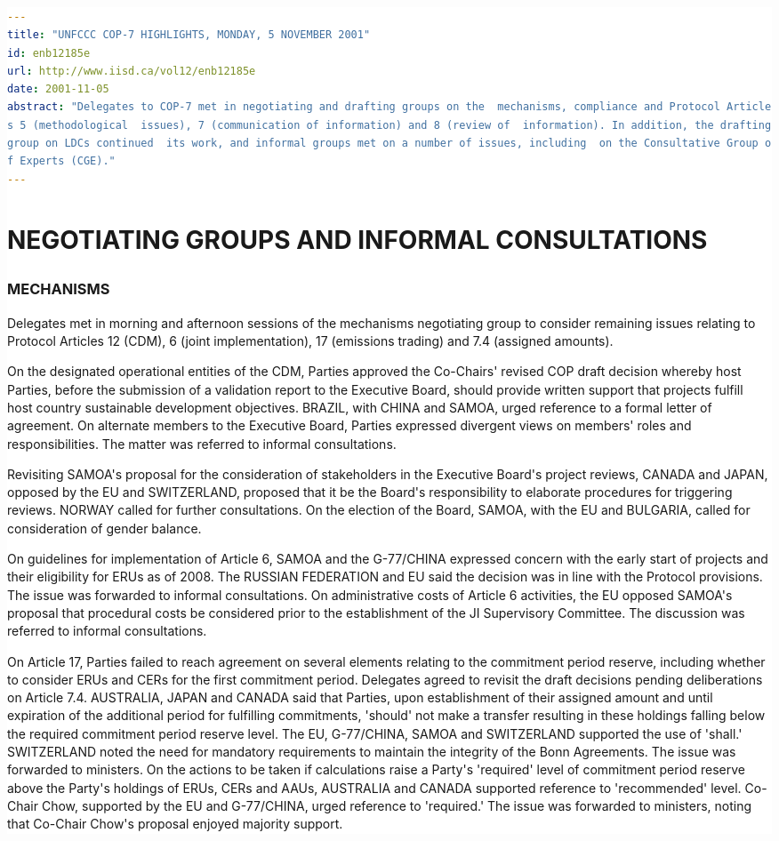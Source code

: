 ```yaml
---
title: "UNFCCC COP-7 HIGHLIGHTS, MONDAY, 5 NOVEMBER 2001"
id: enb12185e
url: http://www.iisd.ca/vol12/enb12185e
date: 2001-11-05
abstract: "Delegates to COP-7 met in negotiating and drafting groups on the  mechanisms, compliance and Protocol Articles 5 (methodological  issues), 7 (communication of information) and 8 (review of  information). In addition, the drafting group on LDCs continued  its work, and informal groups met on a number of issues, including  on the Consultative Group of Experts (CGE)."
---
```


# NEGOTIATING GROUPS AND INFORMAL CONSULTATIONS

### MECHANISMS

Delegates met in morning and afternoon sessions of the  mechanisms negotiating group to consider remaining issues relating  to Protocol Articles 12 (CDM), 6 (joint implementation), 17  (emissions trading) and 7.4 (assigned amounts).

On the designated operational entities of the CDM, Parties  approved the Co-Chairs' revised COP draft decision whereby host  Parties, before the submission of a validation report to the  Executive Board, should provide written support that projects  fulfill host country sustainable development objectives. BRAZIL,  with CHINA and SAMOA, urged reference to a formal letter of  agreement. On alternate members to the Executive Board, Parties  expressed divergent views on members' roles and responsibilities.  The matter was referred to informal consultations.

Revisiting SAMOA's proposal for the consideration of stakeholders  in the Executive Board's project reviews, CANADA and JAPAN,  opposed by the EU and SWITZERLAND, proposed that it be the Board's  responsibility to elaborate procedures for triggering reviews.  NORWAY called for further consultations. On the election of the  Board, SAMOA, with the EU and BULGARIA, called for consideration  of gender balance.

On guidelines for implementation of Article 6, SAMOA and the G-77/CHINA expressed concern with the early start of projects and  their eligibility for ERUs as of 2008. The RUSSIAN FEDERATION and  EU said the decision was in line with the Protocol provisions. The  issue was forwarded to informal consultations. On administrative  costs of Article 6 activities, the EU opposed SAMOA's proposal  that procedural costs be considered prior to the establishment of  the JI Supervisory Committee. The discussion was referred to  informal consultations.

On Article 17, Parties failed to reach agreement on several  elements relating to the commitment period reserve, including  whether to consider ERUs and CERs for the first commitment period.  Delegates agreed to revisit the draft decisions pending  deliberations on Article 7.4. AUSTRALIA, JAPAN and CANADA said  that Parties, upon establishment of their assigned amount and  until expiration of the additional period for fulfilling  commitments, 'should' not make a transfer resulting in these  holdings falling below the required commitment period reserve  level. The EU, G-77/CHINA, SAMOA and SWITZERLAND supported the use  of 'shall.' SWITZERLAND noted the need for mandatory requirements  to maintain the integrity of the Bonn Agreements. The issue was  forwarded to ministers. On the actions to be taken if calculations  raise a Party's 'required' level of commitment period reserve  above the Party's holdings of ERUs, CERs and AAUs, AUSTRALIA and  CANADA supported reference to 'recommended' level. Co-Chair Chow,  supported by the EU and G-77/CHINA, urged reference to 'required.'  The issue was forwarded to ministers, noting that Co-Chair Chow's  proposal enjoyed majority support.

